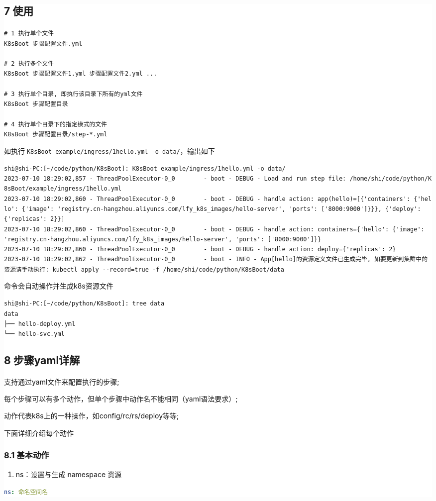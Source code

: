 ## 7 使用
```
# 1 执行单个文件
K8sBoot 步骤配置文件.yml

# 2 执行多个文件
K8sBoot 步骤配置文件1.yml 步骤配置文件2.yml ...

# 3 执行单个目录, 即执行该目录下所有的yml文件
K8sBoot 步骤配置目录

# 4 执行单个目录下的指定模式的文件
K8sBoot 步骤配置目录/step-*.yml
```

如执行 `K8sBoot example/ingress/1hello.yml -o data/`，输出如下
```
shi@shi-PC:[~/code/python/K8sBoot]: K8sBoot example/ingress/1hello.yml -o data/
2023-07-10 18:29:02,857 - ThreadPoolExecutor-0_0        - boot - DEBUG - Load and run step file: /home/shi/code/python/K8sBoot/example/ingress/1hello.yml
2023-07-10 18:29:02,860 - ThreadPoolExecutor-0_0        - boot - DEBUG - handle action: app(hello)=[{'containers': {'hello': {'image': 'registry.cn-hangzhou.aliyuncs.com/lfy_k8s_images/hello-server', 'ports': ['8000:9000']}}}, {'deploy': {'replicas': 2}}]
2023-07-10 18:29:02,860 - ThreadPoolExecutor-0_0        - boot - DEBUG - handle action: containers={'hello': {'image': 'registry.cn-hangzhou.aliyuncs.com/lfy_k8s_images/hello-server', 'ports': ['8000:9000']}}
2023-07-10 18:29:02,860 - ThreadPoolExecutor-0_0        - boot - DEBUG - handle action: deploy={'replicas': 2}
2023-07-10 18:29:02,862 - ThreadPoolExecutor-0_0        - boot - INFO - App[hello]的资源定义文件已生成完毕, 如要更新到集群中的资源请手动执行: kubectl apply --record=true -f /home/shi/code/python/K8sBoot/data
```
命令会自动操作并生成k8s资源文件
```
shi@shi-PC:[~/code/python/K8sBoot]: tree data
data
├── hello-deploy.yml
└── hello-svc.yml
```

## 8 步骤yaml详解
支持通过yaml文件来配置执行的步骤;

每个步骤可以有多个动作，但单个步骤中动作名不能相同（yaml语法要求）;

动作代表k8s上的一种操作，如config/rc/rs/deploy等等;

下面详细介绍每个动作

### 8.1 基本动作
1. ns：设置与生成 namespace 资源
```yaml
ns: 命名空间名
```
